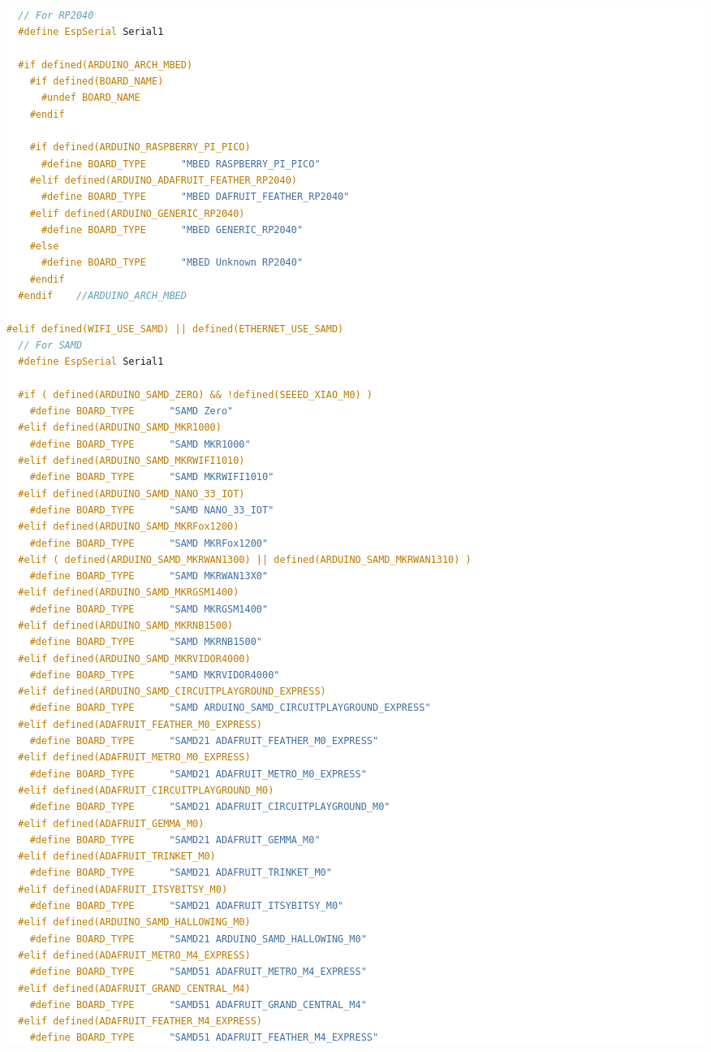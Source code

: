 ```cpp
  // For RP2040
  #define EspSerial Serial1

  #if defined(ARDUINO_ARCH_MBED)
    #if defined(BOARD_NAME)
      #undef BOARD_NAME
    #endif
    
    #if defined(ARDUINO_RASPBERRY_PI_PICO) 
      #define BOARD_TYPE      "MBED RASPBERRY_PI_PICO"
    #elif defined(ARDUINO_ADAFRUIT_FEATHER_RP2040)
      #define BOARD_TYPE      "MBED DAFRUIT_FEATHER_RP2040"
    #elif defined(ARDUINO_GENERIC_RP2040)
      #define BOARD_TYPE      "MBED GENERIC_RP2040"
    #else
      #define BOARD_TYPE      "MBED Unknown RP2040"
    #endif
  #endif    //ARDUINO_ARCH_MBED
  
#elif defined(WIFI_USE_SAMD) || defined(ETHERNET_USE_SAMD)
  // For SAMD
  #define EspSerial Serial1
  
  #if ( defined(ARDUINO_SAMD_ZERO) && !defined(SEEED_XIAO_M0) )
    #define BOARD_TYPE      "SAMD Zero"
  #elif defined(ARDUINO_SAMD_MKR1000)
    #define BOARD_TYPE      "SAMD MKR1000"
  #elif defined(ARDUINO_SAMD_MKRWIFI1010)
    #define BOARD_TYPE      "SAMD MKRWIFI1010"
  #elif defined(ARDUINO_SAMD_NANO_33_IOT)
    #define BOARD_TYPE      "SAMD NANO_33_IOT"
  #elif defined(ARDUINO_SAMD_MKRFox1200)
    #define BOARD_TYPE      "SAMD MKRFox1200"
  #elif ( defined(ARDUINO_SAMD_MKRWAN1300) || defined(ARDUINO_SAMD_MKRWAN1310) )
    #define BOARD_TYPE      "SAMD MKRWAN13X0"
  #elif defined(ARDUINO_SAMD_MKRGSM1400)
    #define BOARD_TYPE      "SAMD MKRGSM1400"
  #elif defined(ARDUINO_SAMD_MKRNB1500)
    #define BOARD_TYPE      "SAMD MKRNB1500"
  #elif defined(ARDUINO_SAMD_MKRVIDOR4000)
    #define BOARD_TYPE      "SAMD MKRVIDOR4000"
  #elif defined(ARDUINO_SAMD_CIRCUITPLAYGROUND_EXPRESS)
    #define BOARD_TYPE      "SAMD ARDUINO_SAMD_CIRCUITPLAYGROUND_EXPRESS"
  #elif defined(ADAFRUIT_FEATHER_M0_EXPRESS)
    #define BOARD_TYPE      "SAMD21 ADAFRUIT_FEATHER_M0_EXPRESS"
  #elif defined(ADAFRUIT_METRO_M0_EXPRESS)
    #define BOARD_TYPE      "SAMD21 ADAFRUIT_METRO_M0_EXPRESS"
  #elif defined(ADAFRUIT_CIRCUITPLAYGROUND_M0)
    #define BOARD_TYPE      "SAMD21 ADAFRUIT_CIRCUITPLAYGROUND_M0"
  #elif defined(ADAFRUIT_GEMMA_M0)
    #define BOARD_TYPE      "SAMD21 ADAFRUIT_GEMMA_M0"
  #elif defined(ADAFRUIT_TRINKET_M0)
    #define BOARD_TYPE      "SAMD21 ADAFRUIT_TRINKET_M0"
  #elif defined(ADAFRUIT_ITSYBITSY_M0)
    #define BOARD_TYPE      "SAMD21 ADAFRUIT_ITSYBITSY_M0"
  #elif defined(ARDUINO_SAMD_HALLOWING_M0)
    #define BOARD_TYPE      "SAMD21 ARDUINO_SAMD_HALLOWING_M0"
  #elif defined(ADAFRUIT_METRO_M4_EXPRESS)
    #define BOARD_TYPE      "SAMD51 ADAFRUIT_METRO_M4_EXPRESS"
  #elif defined(ADAFRUIT_GRAND_CENTRAL_M4)
    #define BOARD_TYPE      "SAMD51 ADAFRUIT_GRAND_CENTRAL_M4"
  #elif defined(ADAFRUIT_FEATHER_M4_EXPRESS)
    #define BOARD_TYPE      "SAMD51 ADAFRUIT_FEATHER_M4_EXPRESS"
```